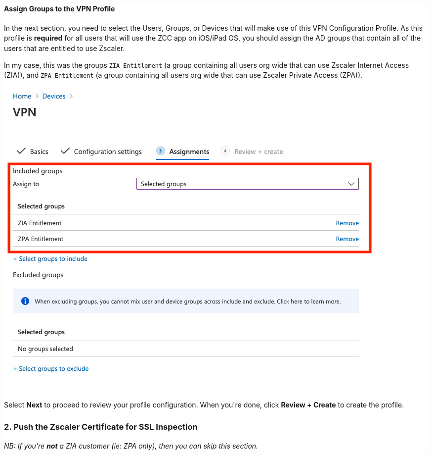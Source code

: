 
#### Assign Groups to the VPN Profile

In the next section, you need to select the Users, Groups, or Devices that will make use of this VPN Configuration Profile. As this profile is **required** for all users that will use the ZCC app on iOS/iPad OS, you should assign the AD groups that contain all of the users that are entitled to use Zscaler.

In my case, this was the groups `ZIA_Entitlement` (a group containing all users org wide that can use Zscaler Internet Access (ZIA)), and `ZPA_Entitlement` (a group containing all users org wide that can use Zscaler Private Access (ZPA)).

![19](assets/deploy-zapp-mobile-with-intune.20240212151408400.png)

Select **Next** to proceed to review your profile configuration. When you're done, click **Review + Create** to create the profile.



### 2. Push the Zscaler Certificate for SSL Inspection

*NB: If you're **not** a ZIA customer (ie: ZPA only), then you can skip this section.*
